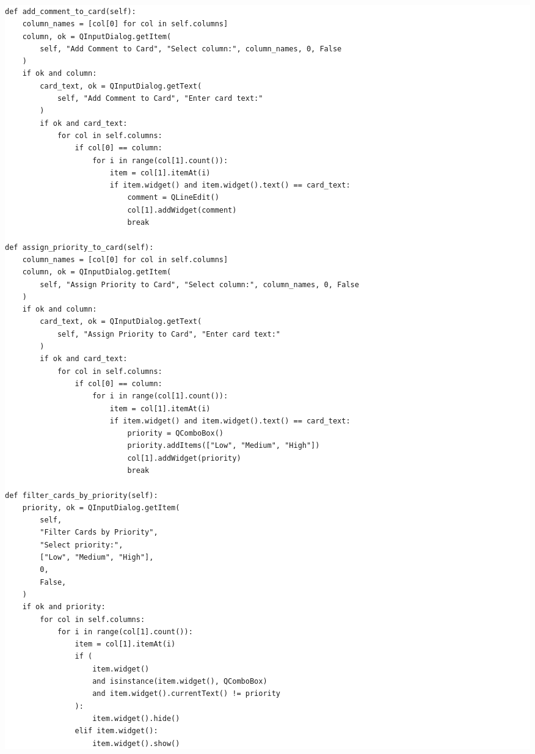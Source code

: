     def add_comment_to_card(self):
        column_names = [col[0] for col in self.columns]
        column, ok = QInputDialog.getItem(
            self, "Add Comment to Card", "Select column:", column_names, 0, False
        )
        if ok and column:
            card_text, ok = QInputDialog.getText(
                self, "Add Comment to Card", "Enter card text:"
            )
            if ok and card_text:
                for col in self.columns:
                    if col[0] == column:
                        for i in range(col[1].count()):
                            item = col[1].itemAt(i)
                            if item.widget() and item.widget().text() == card_text:
                                comment = QLineEdit()
                                col[1].addWidget(comment)
                                break

    def assign_priority_to_card(self):
        column_names = [col[0] for col in self.columns]
        column, ok = QInputDialog.getItem(
            self, "Assign Priority to Card", "Select column:", column_names, 0, False
        )
        if ok and column:
            card_text, ok = QInputDialog.getText(
                self, "Assign Priority to Card", "Enter card text:"
            )
            if ok and card_text:
                for col in self.columns:
                    if col[0] == column:
                        for i in range(col[1].count()):
                            item = col[1].itemAt(i)
                            if item.widget() and item.widget().text() == card_text:
                                priority = QComboBox()
                                priority.addItems(["Low", "Medium", "High"])
                                col[1].addWidget(priority)
                                break

    def filter_cards_by_priority(self):
        priority, ok = QInputDialog.getItem(
            self,
            "Filter Cards by Priority",
            "Select priority:",
            ["Low", "Medium", "High"],
            0,
            False,
        )
        if ok and priority:
            for col in self.columns:
                for i in range(col[1].count()):
                    item = col[1].itemAt(i)
                    if (
                        item.widget()
                        and isinstance(item.widget(), QComboBox)
                        and item.widget().currentText() != priority
                    ):
                        item.widget().hide()
                    elif item.widget():
                        item.widget().show()
